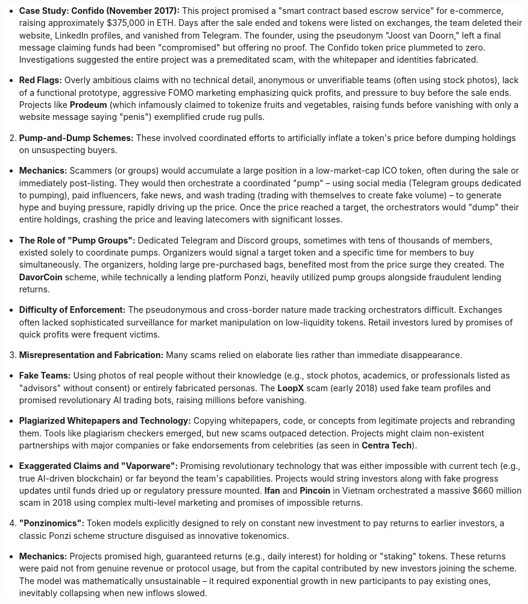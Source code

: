*   **Case Study: Confido (November 2017):** This project promised a "smart contract based escrow service" for e-commerce, raising approximately $375,000 in ETH. Days after the sale ended and tokens were listed on exchanges, the team deleted their website, LinkedIn profiles, and vanished from Telegram. The founder, using the pseudonym "Joost van Doorn," left a final message claiming funds had been "compromised" but offering no proof. The Confido token price plummeted to zero. Investigations suggested the entire project was a premeditated scam, with the whitepaper and identities fabricated.

*   **Red Flags:** Overly ambitious claims with no technical detail, anonymous or unverifiable teams (often using stock photos), lack of a functional prototype, aggressive FOMO marketing emphasizing quick profits, and pressure to buy before the sale ends. Projects like **Prodeum** (which infamously claimed to tokenize fruits and vegetables, raising funds before vanishing with only a website message saying "penis") exemplified crude rug pulls.

2.  **Pump-and-Dump Schemes:** These involved coordinated efforts to artificially inflate a token's price before dumping holdings on unsuspecting buyers.

*   **Mechanics:** Scammers (or groups) would accumulate a large position in a low-market-cap ICO token, often during the sale or immediately post-listing. They would then orchestrate a coordinated "pump" – using social media (Telegram groups dedicated to pumping), paid influencers, fake news, and wash trading (trading with themselves to create fake volume) – to generate hype and buying pressure, rapidly driving up the price. Once the price reached a target, the orchestrators would "dump" their entire holdings, crashing the price and leaving latecomers with significant losses.

*   **The Role of "Pump Groups":** Dedicated Telegram and Discord groups, sometimes with tens of thousands of members, existed solely to coordinate pumps. Organizers would signal a target token and a specific time for members to buy simultaneously. The organizers, holding large pre-purchased bags, benefited most from the price surge they created. The **DavorCoin** scheme, while technically a lending platform Ponzi, heavily utilized pump groups alongside fraudulent lending returns.

*   **Difficulty of Enforcement:** The pseudonymous and cross-border nature made tracking orchestrators difficult. Exchanges often lacked sophisticated surveillance for market manipulation on low-liquidity tokens. Retail investors lured by promises of quick profits were frequent victims.

3.  **Misrepresentation and Fabrication:** Many scams relied on elaborate lies rather than immediate disappearance.

*   **Fake Teams:** Using photos of real people without their knowledge (e.g., stock photos, academics, or professionals listed as "advisors" without consent) or entirely fabricated personas. The **LoopX** scam (early 2018) used fake team profiles and promised revolutionary AI trading bots, raising millions before vanishing.

*   **Plagiarized Whitepapers and Technology:** Copying whitepapers, code, or concepts from legitimate projects and rebranding them. Tools like plagiarism checkers emerged, but new scams outpaced detection. Projects might claim non-existent partnerships with major companies or fake endorsements from celebrities (as seen in **Centra Tech**).

*   **Exaggerated Claims and "Vaporware":** Promising revolutionary technology that was either impossible with current tech (e.g., true AI-driven blockchain) or far beyond the team's capabilities. Projects would string investors along with fake progress updates until funds dried up or regulatory pressure mounted. **Ifan** and **Pincoin** in Vietnam orchestrated a massive $660 million scam in 2018 using complex multi-level marketing and promises of impossible returns.

4.  **"Ponzinomics":** Token models explicitly designed to rely on constant new investment to pay returns to earlier investors, a classic Ponzi scheme structure disguised as innovative tokenomics.

*   **Mechanics:** Projects promised high, guaranteed returns (e.g., daily interest) for holding or "staking" tokens. These returns were paid not from genuine revenue or protocol usage, but from the capital contributed by new investors joining the scheme. The model was mathematically unsustainable – it required exponential growth in new participants to pay existing ones, inevitably collapsing when new inflows slowed.
